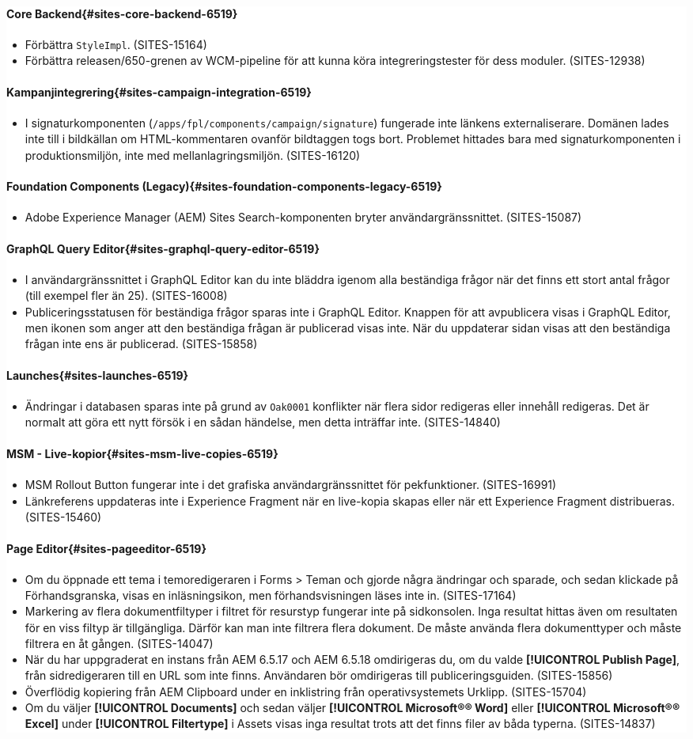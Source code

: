 #### Core Backend{#sites-core-backend-6519}

* Förbättra `StyleImpl`. (SITES-15164)
* Förbättra releasen/650-grenen av WCM-pipeline för att kunna köra integreringstester för dess moduler. (SITES-12938)



#### Kampanjintegrering{#sites-campaign-integration-6519}

* I signaturkomponenten (`/apps/fpl/components/campaign/signature`) fungerade inte länkens externaliserare. Domänen lades inte till i bildkällan om HTML-kommentaren ovanför bildtaggen togs bort. Problemet hittades bara med signaturkomponenten i produktionsmiljön, inte med mellanlagringsmiljön. (SITES-16120)



#### Foundation Components (Legacy){#sites-foundation-components-legacy-6519}

* Adobe Experience Manager (AEM) Sites Search-komponenten bryter användargränssnittet. (SITES-15087)

#### GraphQL Query Editor{#sites-graphql-query-editor-6519}

* I användargränssnittet i GraphQL Editor kan du inte bläddra igenom alla beständiga frågor när det finns ett stort antal frågor (till exempel fler än 25). (SITES-16008)
* Publiceringsstatusen för beständiga frågor sparas inte i GraphQL Editor. Knappen för att avpublicera visas i GraphQL Editor, men ikonen som anger att den beständiga frågan är publicerad visas inte. När du uppdaterar sidan visas att den beständiga frågan inte ens är publicerad. (SITES-15858)

#### Launches{#sites-launches-6519}

* Ändringar i databasen sparas inte på grund av `Oak0001` konflikter när flera sidor redigeras eller innehåll redigeras. Det är normalt att göra ett nytt försök i en sådan händelse, men detta inträffar inte. (SITES-14840)

#### MSM - Live-kopior{#sites-msm-live-copies-6519}

* MSM Rollout Button fungerar inte i det grafiska användargränssnittet för pekfunktioner. (SITES-16991)
* Länkreferens uppdateras inte i Experience Fragment när en live-kopia skapas eller när ett Experience Fragment distribueras. (SITES-15460)

#### Page Editor{#sites-pageeditor-6519}

* Om du öppnade ett tema i temoredigeraren i Forms > Teman och gjorde några ändringar och sparade, och sedan klickade på Förhandsgranska, visas en inläsningsikon, men förhandsvisningen läses inte in. (SITES-17164)
* Markering av flera dokumentfiltyper i filtret för resurstyp fungerar inte på sidkonsolen. Inga resultat hittas även om resultaten för en viss filtyp är tillgängliga. Därför kan man inte filtrera flera dokument. De måste använda flera dokumenttyper och måste filtrera en åt gången. (SITES-14047)
* När du har uppgraderat en instans från AEM 6.5.17 och AEM 6.5.18 omdirigeras du, om du valde **[!UICONTROL Publish Page]**, från sidredigeraren till en URL som inte finns. Användaren bör omdirigeras till publiceringsguiden. (SITES-15856)
* Överflödig kopiering från AEM Clipboard under en inklistring från operativsystemets Urklipp. (SITES-15704)
* Om du väljer **[!UICONTROL Documents]** och sedan väljer **[!UICONTROL Microsoft®® Word]** eller **[!UICONTROL Microsoft®® Excel]** under **[!UICONTROL Filtertype]** i Assets visas inga resultat trots att det finns filer av båda typerna. (SITES-14837)
